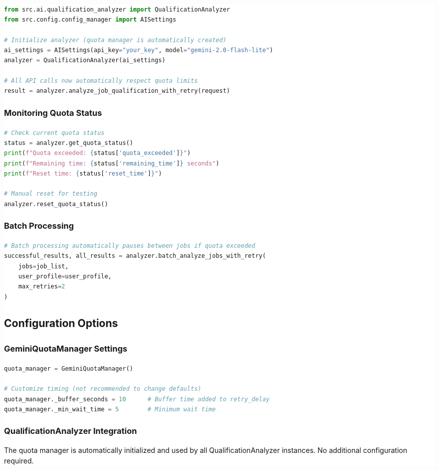```python
from src.ai.qualification_analyzer import QualificationAnalyzer
from src.config.config_manager import AISettings

# Initialize analyzer (quota manager is automatically created)
ai_settings = AISettings(api_key="your_key", model="gemini-2.0-flash-lite")
analyzer = QualificationAnalyzer(ai_settings)

# All API calls now automatically respect quota limits
result = analyzer.analyze_job_qualification_with_retry(request)
```

### Monitoring Quota Status

```python
# Check current quota status
status = analyzer.get_quota_status()
print(f"Quota exceeded: {status['quota_exceeded']}")
print(f"Remaining time: {status['remaining_time']} seconds")
print(f"Reset time: {status['reset_time']}")

# Manual reset for testing
analyzer.reset_quota_status()
```

### Batch Processing

```python
# Batch processing automatically pauses between jobs if quota exceeded
successful_results, all_results = analyzer.batch_analyze_jobs_with_retry(
    jobs=job_list,
    user_profile=user_profile,
    max_retries=2
)
```

## Configuration Options

### GeminiQuotaManager Settings

```python
quota_manager = GeminiQuotaManager()

# Customize timing (not recommended to change defaults)
quota_manager._buffer_seconds = 10      # Buffer time added to retry_delay
quota_manager._min_wait_time = 5        # Minimum wait time
```

### QualificationAnalyzer Integration

The quota manager is automatically initialized and used by all QualificationAnalyzer instances. No additional configuration required.
